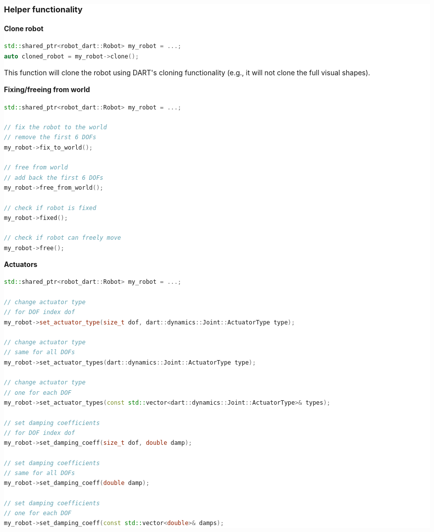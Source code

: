 ### Helper functionality

**Clone robot**

```cpp
std::shared_ptr<robot_dart::Robot> my_robot = ...;
auto cloned_robot = my_robot->clone();
```

This function will clone the robot using DART's cloning functionality (e.g., it will not clone the full visual shapes).

**Fixing/freeing from world**

```cpp
std::shared_ptr<robot_dart::Robot> my_robot = ...;

// fix the robot to the world
// remove the first 6 DOFs
my_robot->fix_to_world();

// free from world
// add back the first 6 DOFs
my_robot->free_from_world();

// check if robot is fixed
my_robot->fixed();

// check if robot can freely move
my_robot->free();
```

**Actuators**

```cpp
std::shared_ptr<robot_dart::Robot> my_robot = ...;

// change actuator type
// for DOF index dof
my_robot->set_actuator_type(size_t dof, dart::dynamics::Joint::ActuatorType type);

// change actuator type
// same for all DOFs
my_robot->set_actuator_types(dart::dynamics::Joint::ActuatorType type);

// change actuator type
// one for each DOF
my_robot->set_actuator_types(const std::vector<dart::dynamics::Joint::ActuatorType>& types);

// set damping coefficients
// for DOF index dof
my_robot->set_damping_coeff(size_t dof, double damp);

// set damping coefficients
// same for all DOFs
my_robot->set_damping_coeff(double damp);

// set damping coefficients
// one for each DOF
my_robot->set_damping_coeff(const std::vector<double>& damps);
```
